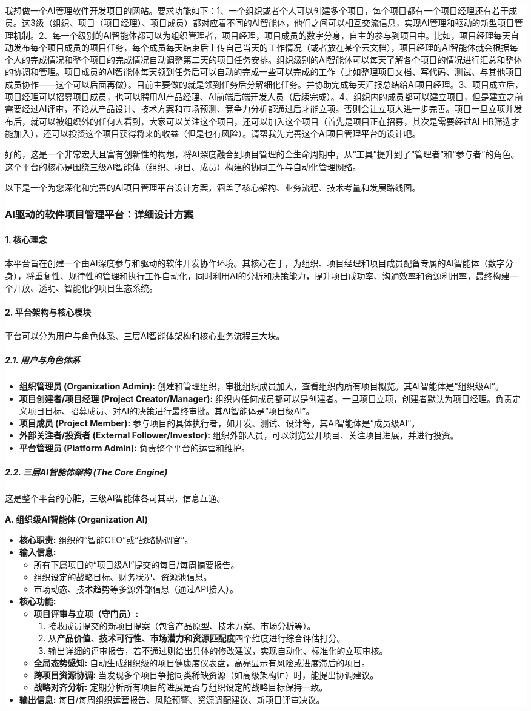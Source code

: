 我想做一个AI管理软件开发项目的网站。要求功能如下：1、一个组织或者个人可以创建多个项目，每个项目都有一个项目经理还有若干成员。这3级（组织、项目（项目经理）、项目成员）都对应着不同的AI智能体，他们之间可以相互交流信息，实现AI管理和驱动的新型项目管理机制。2、每一个级别的AI智能体都可以为组织管理者，项目经理，项目成员的数字分身，自主的参与到项目中。比如，项目经理每天自动发布每个项目成员的项目任务，每个成员每天结束后上传自己当天的工作情况（或者放在某个云文档），项目经理的AI智能体就会根据每个人的完成情况和整个项目的完成情况自动调整第二天的项目任务安排。组织级别的AI智能体可以每天了解各个项目的情况进行汇总和整体的协调和管理。项目成员的AI智能体每天领到任务后可以自动的完成一些可以完成的工作（比如整理项目文档、写代码、测试、与其他项目成员协作——这个可以后面再做）。目前主要做的就是领到任务后分解细化任务。并协助完成每天汇报总结给AI项目经理。3、项目成立后，项目经理可以招募项目成员，也可以聘用AI产品经理、AI前端后端开发人员（后续完成）。4、组织内的成员都可以建立项目，但是建立之前需要经过AI评审，不论从产品设计、技术方案和市场预测、竞争力分析都通过后才能立项。否则会让立项人进一步完善。项目一旦立项并发布后，就可以被组织外的任何人看到，大家可以关注这个项目，还可以加入这个项目（首先是项目正在招募，其次是需要经过AI HR筛选才能加入），还可以投资这个项目获得将来的收益（但是也有风险）。请帮我先完善这个AI项目管理平台的设计吧。



好的，这是一个非常宏大且富有创新性的构想，将AI深度融合到项目管理的全生命周期中，从“工具”提升到了“管理者”和“参与者”的角色。这个平台的核心是围绕三级AI智能体（组织、项目、成员）构建的协同工作与自动化管理网络。

以下是一个为您深化和完善的AI项目管理平台设计方案，涵盖了核心架构、业务流程、技术考量和发展路线图。

### **AI驱动的软件项目管理平台：详细设计方案**

#### **1. 核心理念**

本平台旨在创建一个由AI深度参与和驱动的软件开发协作环境。其核心在于，为组织、项目经理和项目成员配备专属的AI智能体（数字分身），将重复性、规律性的管理和执行工作自动化，同时利用AI的分析和决策能力，提升项目成功率、沟通效率和资源利用率，最终构建一个开放、透明、智能化的项目生态系统。

#### **2. 平台架构与核心模块**

平台可以分为用户与角色体系、三层AI智能体架构和核心业务流程三大块。

##### **2.1. 用户与角色体系**

* **组织管理员 (Organization Admin):** 创建和管理组织，审批组织成员加入，查看组织内所有项目概览。其AI智能体是“组织级AI”。
* **项目创建者/项目经理 (Project Creator/Manager):** 组织内任何成员都可以是创建者。一旦项目立项，创建者默认为项目经理。负责定义项目目标、招募成员、对AI的决策进行最终审批。其AI智能体是“项目级AI”。
* **项目成员 (Project Member):** 参与项目的具体执行者，如开发、测试、设计等。其AI智能体是“成员级AI”。
* **外部关注者/投资者 (External Follower/Investor):** 组织外部人员，可以浏览公开项目、关注项目进展，并进行投资。
* **平台管理员 (Platform Admin):** 负责整个平台的运营和维护。

##### **2.2. 三层AI智能体架构 (The Core Engine)**

这是整个平台的心脏，三级AI智能体各司其职，信息互通。

**A. 组织级AI智能体 (Organization AI)**

* **核心职责:** 组织的“智能CEO”或“战略协调官”。
* **输入信息:**
  * 所有下属项目的“项目级AI”提交的每日/每周摘要报告。
  * 组织设定的战略目标、财务状况、资源池信息。
  * 市场动态、技术趋势等多源外部信息（通过API接入）。
* **核心功能:**
  * **项目评审与立项（守门员）:**
    1. 接收成员提交的新项目提案（包含产品原型、技术方案、市场分析等）。
    2. 从**产品价值、技术可行性、市场潜力和资源匹配度**四个维度进行综合评估打分。
    3. 输出详细的评审报告，若不通过则给出具体的修改建议，实现自动化、标准化的立项审核。
  * **全局态势感知:** 自动生成组织级的项目健康度仪表盘，高亮显示有风险或进度滞后的项目。
  * **跨项目资源协调:** 当发现多个项目争抢同类稀缺资源（如高级架构师）时，能提出协调建议。
  * **战略对齐分析:** 定期分析所有项目的进展是否与组织设定的战略目标保持一致。
* **输出信息:** 每日/每周组织运营报告、风险预警、资源调配建议、新项目评审决议。
